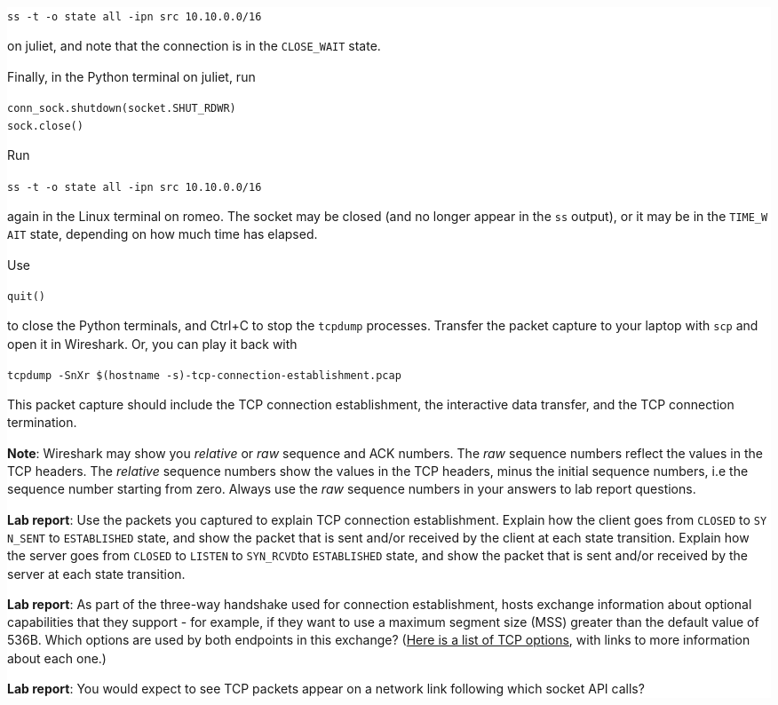```
ss -t -o state all -ipn src 10.10.0.0/16
```

on juliet, and note that the connection is in the `CLOSE_WAIT` state.


Finally, in the Python terminal on juliet, run


```
conn_sock.shutdown(socket.SHUT_RDWR)
sock.close()
```

Run 

```
ss -t -o state all -ipn src 10.10.0.0/16
```

again in the Linux terminal on romeo. The socket may be closed (and no longer appear in the `ss` output), or it may be in the `TIME_WAIT` state, depending on how much time has elapsed. 


Use

```
quit()
```

to close the Python terminals, and Ctrl+C to stop the `tcpdump` processes. Transfer the packet capture to your laptop with `scp` and open it in Wireshark. Or, you can play it back with

```
tcpdump -SnXr $(hostname -s)-tcp-connection-establishment.pcap 
```

This packet capture should include the TCP connection establishment, the interactive data transfer, and the TCP connection termination.

**Note**: Wireshark may show you *relative* or *raw* sequence and ACK numbers. The *raw* sequence numbers reflect the values in the TCP headers. The *relative* sequence numbers show the values in the TCP headers, minus the initial sequence numbers, i.e the sequence number starting from zero. Always use the *raw* sequence numbers in your answers to lab report questions.


**Lab report**: Use the packets you captured to explain TCP connection establishment. Explain how the client goes from `CLOSED` to `SYN_SENT` to `ESTABLISHED` state, and show the packet that is sent and/or received by the client at each state transition. Explain how the server goes from `CLOSED` to `LISTEN` to `SYN_RCVD`to `ESTABLISHED` state, and show the packet that is sent and/or received by the server at each state transition.

**Lab report**: As part of the three-way handshake used for connection establishment, hosts exchange information about optional capabilities that they support - for example, if they want to use a maximum segment size (MSS) greater than the default value of 536B. Which options are used by both endpoints in this exchange? ([Here is a list of TCP options](https://www.iana.org/assignments/tcp-parameters/tcp-parameters.xml#tcp-parameters-1), with links to more information about each one.)

**Lab report**: You would expect to see TCP packets appear on a network link following which socket API calls?
